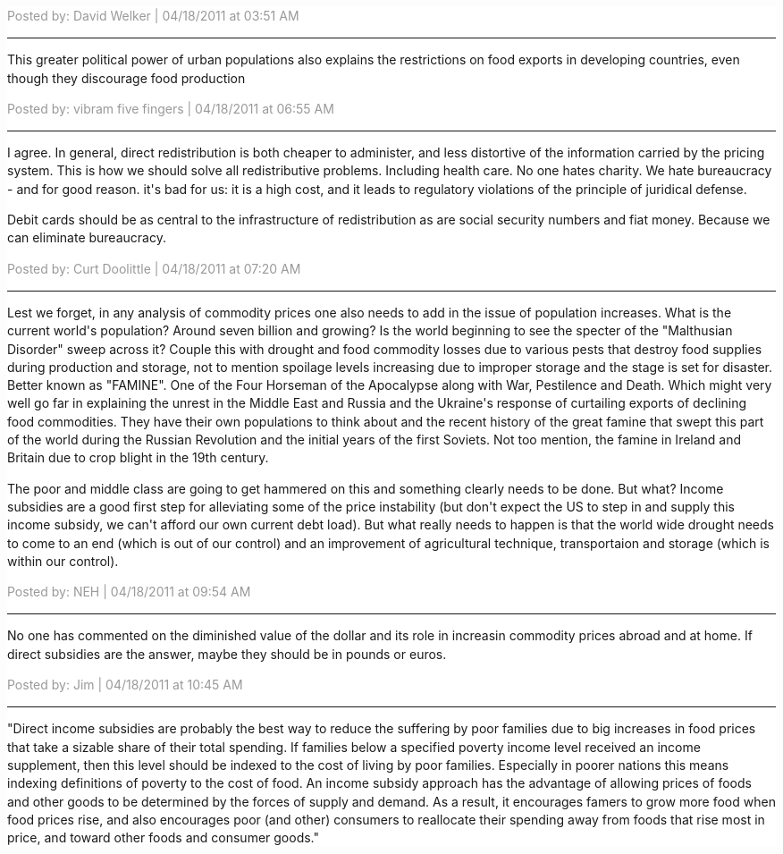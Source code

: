 <span style="color:#999">Posted by: David Welker | 04/18/2011 at 03:51 AM</span>

---

This greater political power of urban populations also explains the restrictions on food exports in developing countries, even though they discourage food production

<span style="color:#999">Posted by: vibram five fingers | 04/18/2011 at 06:55 AM</span>

---

I agree. In general, direct redistribution is both cheaper to administer, and less distortive of the information carried by the pricing system.  This is how we should solve all redistributive problems. Including health care.  No one hates charity. We hate bureaucracy - and for good reason. it's bad for us: it is a high cost, and it leads to regulatory violations of the principle of juridical defense.  

Debit cards should be as central to the infrastructure of redistribution as are social security numbers and fiat money.  Because we can eliminate bureaucracy.


<span style="color:#999">Posted by: Curt Doolittle | 04/18/2011 at 07:20 AM</span>

---

Lest we forget, in any analysis of commodity prices one also needs to add in the issue of population increases. What is the current world's population? Around seven billion and growing? Is the world beginning to see the specter of the "Malthusian Disorder" sweep across it? Couple this with drought and food commodity losses due to various pests that destroy food supplies during production and storage, not to mention spoilage levels increasing due to improper storage and the stage is set for disaster. Better known as "FAMINE". One of the Four Horseman of the Apocalypse along with War, Pestilence and Death. Which might very well go far in explaining the unrest in the Middle East and Russia and the Ukraine's response of curtailing exports of declining food commodities. They have their own populations to think about and the recent history of the great famine that swept this part of the world during the Russian Revolution and the initial years of the first Soviets. Not too mention, the famine in Ireland and Britain due to crop blight in the 19th century. 

The poor and middle class are going to get hammered on this and something clearly needs to be done. But what? Income subsidies are a good first step for alleviating some of the price instability (but don't expect the US to step in and supply this income subsidy, we can't afford our own current debt load). But what really needs to happen is that the world wide drought needs to come to an end (which is out of our control) and an improvement of agricultural technique, transportaion and storage (which is within our control).     

<span style="color:#999">Posted by: NEH | 04/18/2011 at 09:54 AM</span>

---

No one has commented on the diminished value of the dollar and its role in increasin commodity prices abroad and at home. If direct subsidies are the answer, maybe they should be in pounds or euros.

<span style="color:#999">Posted by: Jim | 04/18/2011 at 10:45 AM</span>

---

"Direct income subsidies are probably the best way to reduce the suffering by poor families due to big increases in food prices that take a sizable share of their total spending. If families below a specified poverty income level received an income supplement, then this level should be indexed to the cost of living by poor families. Especially in poorer nations this means indexing definitions of poverty to the cost of food. An income subsidy approach has the advantage of allowing prices of foods and other goods to be determined by the forces of supply and demand. As a result, it encourages famers to grow more food when food prices rise, and also encourages poor (and other) consumers to reallocate their spending away from foods that rise most in price, and toward other foods and consumer goods."
